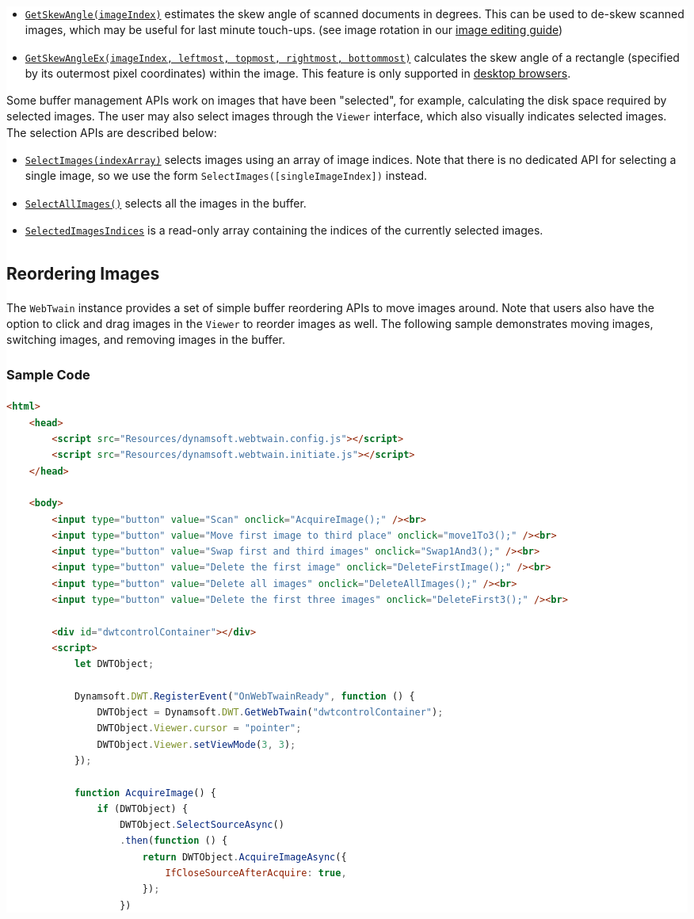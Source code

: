 - [`GetSkewAngle(imageIndex)`]({{site.api}}WebTwain_Buffer.html#getskewangle) estimates the skew angle of scanned documents in degrees. This can be used to de-skew scanned images, which may be useful for last minute touch-ups. (see image rotation in our [image editing guide]({{site.general-usage}}image-processing/image-editing.html#example---rotating-images))

- [`GetSkewAngleEx(imageIndex, leftmost, topmost, rightmost, bottommost)`]({{site.api}}WebTwain_Buffer.html#getskewangleex) calculates the skew angle of a rectangle (specified by its outermost pixel coordinates) within the image. This feature is only supported in [desktop browsers]({{site.getstarted}}platform.html#browsers-on-desktop-devices).

Some buffer management APIs work on images that have been "selected", for example, calculating the disk space required by selected images. The user may also select images through the `Viewer` interface, which also visually indicates selected images. The selection APIs are described below:

- [`SelectImages(indexArray)`]({{site.api}}WebTwain_Buffer.html#selectimages) selects images using an array of image indices. Note that there is no dedicated API for selecting a single image, so we use the form `SelectImages([singleImageIndex])` instead.

- [`SelectAllImages()`]({{site.api}}WebTwain_Buffer.html#selectallimages) selects all the images in the buffer.

- [`SelectedImagesIndices`]({{site.api}}WebTwain_Buffer.html#selectedimagesindices) is a read-only array containing the indices of the currently selected images.

## Reordering Images

The `WebTwain` instance provides a set of simple buffer reordering APIs to move images around. Note that users also have the option to click and drag images in the `Viewer` to reorder images as well. The following sample demonstrates moving images, switching images, and removing images in the buffer.

### Sample Code

```html
<html>
    <head>
        <script src="Resources/dynamsoft.webtwain.config.js"></script>
        <script src="Resources/dynamsoft.webtwain.initiate.js"></script>
    </head>

    <body>
        <input type="button" value="Scan" onclick="AcquireImage();" /><br>
        <input type="button" value="Move first image to third place" onclick="move1To3();" /><br>
        <input type="button" value="Swap first and third images" onclick="Swap1And3();" /><br>
        <input type="button" value="Delete the first image" onclick="DeleteFirstImage();" /><br>
        <input type="button" value="Delete all images" onclick="DeleteAllImages();" /><br>
        <input type="button" value="Delete the first three images" onclick="DeleteFirst3();" /><br>

        <div id="dwtcontrolContainer"></div>
        <script>
            let DWTObject;

            Dynamsoft.DWT.RegisterEvent("OnWebTwainReady", function () {
                DWTObject = Dynamsoft.DWT.GetWebTwain("dwtcontrolContainer");
                DWTObject.Viewer.cursor = "pointer";
                DWTObject.Viewer.setViewMode(3, 3);
            });

            function AcquireImage() {
                if (DWTObject) {
                    DWTObject.SelectSourceAsync()
                    .then(function () {
                        return DWTObject.AcquireImageAsync({
                            IfCloseSourceAfterAcquire: true,
                        });
                    })
```